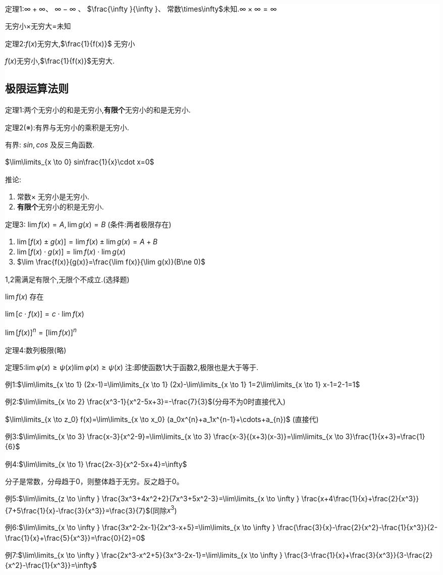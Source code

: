 定理1:$\infty +\infty$、 $\infty -\infty$ 、 $\frac{\infty }{\infty }、 常数\times\infty$未知.$\infty \times\infty=\infty$

无穷小$\times$无穷大=未知

定理2:$f(x)$无穷大,$\frac{1}{f(x)}$ 无穷小

$f(x)$无穷小,$\frac{1}{f(x)}$无穷大.

## 极限运算法则
定理1:两个无穷小的和是无穷小,**有限个**无穷小的和是无穷小.

定理2(※):有界与无穷小的乘积是无穷小.

有界: $sin,cos$ 及反三角函数.

$\lim\limits_{x \to 0} sin\frac{1}{x}\cdot x=0$ 

推论:
1. 常数$\times$ 无穷小是无穷小.
2. **有限个**无穷小的积是无穷小.

定理3: $\lim f(x)=A ,\lim g(x)=B$ (条件:两者极限存在)

1. $\lim [f(x)\pm g(x)]=\lim f(x)\pm \lim g(x)=A+B$
2. $\lim [f(x)\cdot g(x)]=\lim f(x)\cdot \lim g(x)$ 
3. $\lim \frac{f(x)}{g(x)}=\frac{\lim f(x)}{\lim g(x)}(B\ne 0)$ 

1,2需满足有限个,无限个不成立.(选择题)

$\lim f(x)$ 存在

$\lim [c\cdot  f(x)]=c \cdot \lim f(x)$ 

$\lim [f(x)]^{n}=[\lim f(x)]^{n}$

定理4:数列极限(略)

定理5:$\lim \varphi (x) \geq \psi (x) \lim \varphi (x)\geq \psi (x)$ 注:即使函数1大于函数2,极限也是大于等于.

例1:$\lim\limits_{x \to 1} (2x-1)=\lim\limits_{x \to 1} (2x)-\lim\limits_{x \to 1} 1=2\lim\limits_{x \to 1} x-1=2-1=1$ 

例2:$\lim\limits_{x \to 2} \frac{x^3-1}{x^2-5x+3}=-\frac{7}{3}$(分母不为0时直接代入)

$\lim\limits_{x \to z_0} f(x)=\lim\limits_{x \to x_0} (a_0x^{n}+a_1x^{n-1}+\cdots+a_{n})$ (直接代)

例3:$\lim\limits_{x \to 3} \frac{x-3}{x^2-9}=\lim\limits_{x \to 3} \frac{x-3}{(x+3)(x-3)}=\lim\limits_{x \to 3}\frac{1}{x+3}=\frac{1}{6}$

例4:$\lim\limits_{x \to 1} \frac{2x-3}{x^2-5x+4}=\infty$ 

分子是常数，分母趋于0，则整体趋于无穷。反之趋于0。

例5:$\lim\limits_{z \to \infty } \frac{3x^3+4x^2+2}{7x^3+5x^2-3}=\lim\limits_{x \to \infty } \frac{x+4\frac{1}{x}+\frac{2}{x^3}}{7+5\frac{1}{x}-\frac{3}{x^3}}=\frac{3}{7}$(同除$x^3$)

例6:$\lim\limits_{x \to \infty } \frac{3x^2-2x-1}{2x^3-x+5}=\lim\limits_{x \to \infty } \frac{\frac{3}{x}-\frac{2}{x^2}-\frac{1}{x^3}}{2-\frac{1}{x}+\frac{5}{x^3}}=\frac{0}{2}=0$

例7:$\lim\limits_{x \to \infty } \frac{2x^3-x^2+5}{3x^3-2x-1}=\lim\limits_{x \to \infty } \frac{3-\frac{1}{x}+\frac{3}{x^3}}{3-\frac{2}{x^2}-\frac{1}{x^3}}=\infty$
